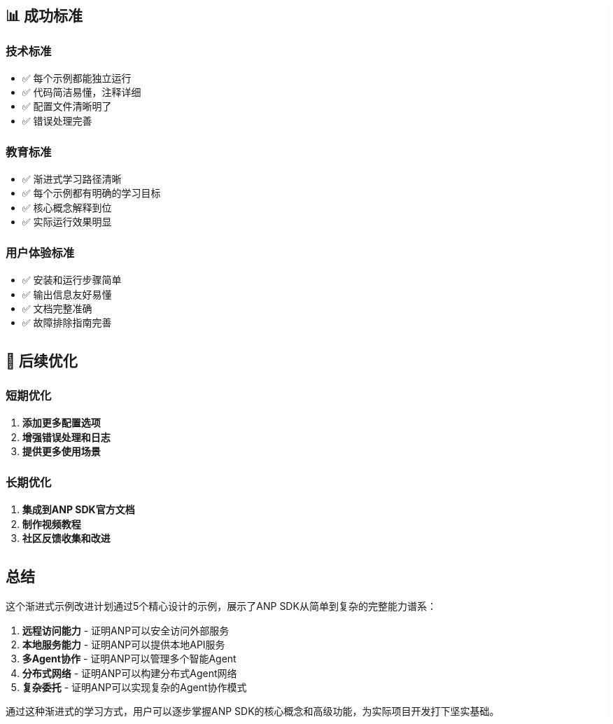 ## 📊 成功标准

### 技术标准
- ✅ 每个示例都能独立运行
- ✅ 代码简洁易懂，注释详细
- ✅ 配置文件清晰明了
- ✅ 错误处理完善

### 教育标准
- ✅ 渐进式学习路径清晰
- ✅ 每个示例都有明确的学习目标
- ✅ 核心概念解释到位
- ✅ 实际运行效果明显

### 用户体验标准
- ✅ 安装和运行步骤简单
- ✅ 输出信息友好易懂
- ✅ 文档完整准确
- ✅ 故障排除指南完善

## 🔄 后续优化

### 短期优化
1. **添加更多配置选项**
2. **增强错误处理和日志**
3. **提供更多使用场景**

### 长期优化
1. **集成到ANP SDK官方文档**
2. **制作视频教程**
3. **社区反馈收集和改进**

## 总结

这个渐进式示例改进计划通过5个精心设计的示例，展示了ANP SDK从简单到复杂的完整能力谱系：

1. **远程访问能力** - 证明ANP可以安全访问外部服务
2. **本地服务能力** - 证明ANP可以提供本地API服务  
3. **多Agent协作** - 证明ANP可以管理多个智能Agent
4. **分布式网络** - 证明ANP可以构建分布式Agent网络
5. **复杂委托** - 证明ANP可以实现复杂的Agent协作模式

通过这种渐进式的学习方式，用户可以逐步掌握ANP SDK的核心概念和高级功能，为实际项目开发打下坚实基础。
